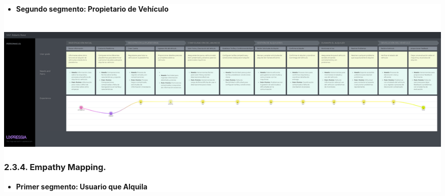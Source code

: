 - **Segundo segmento: Propietario de Vehículo**

<br><img src="./img/Chapter02/JourneyMap2.png" alt="Journey Map 2" style="width: 1000px; height: auto;" ><br>

### 2.3.4. Empathy Mapping.

- **Primer segmento: Usuario que Alquila**